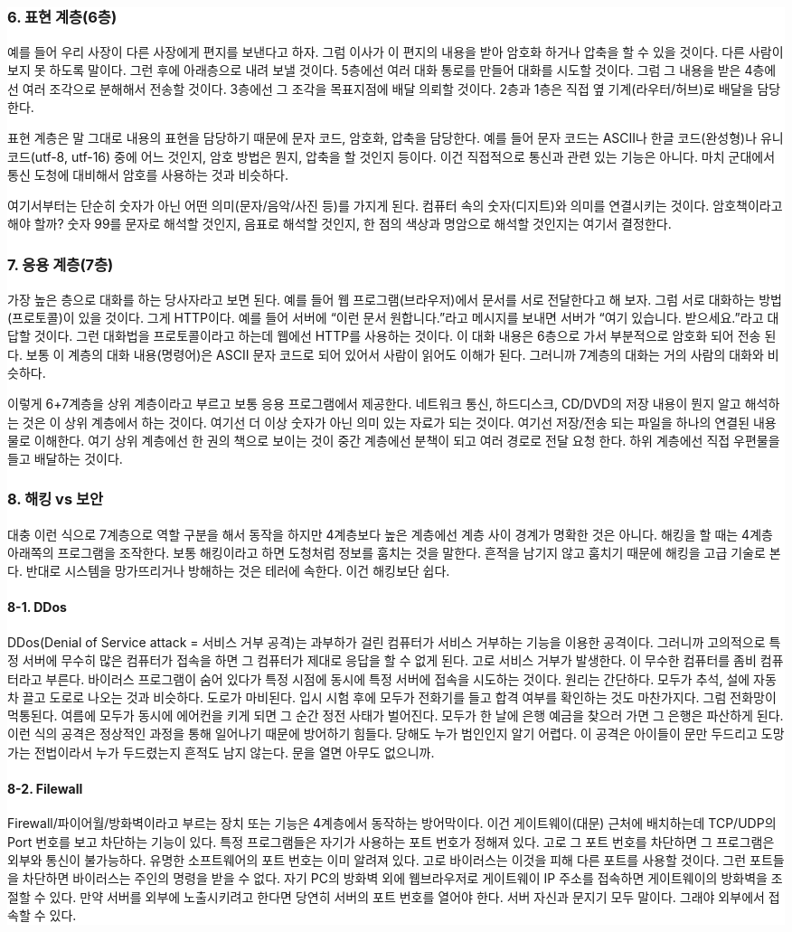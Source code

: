 ### 6. 표현 계층(6층)

예를 들어 우리 사장이 다른 사장에게 편지를 보낸다고 하자. 그럼 이사가 이 편지의 내용을 받아 암호화 하거나 압축을 할 수 있을 것이다. 다른 사람이 보지 못 하도록 말이다. 그런 후에 아래층으로 내려 보낼 것이다. 5층에선 여러 대화 통로를 만들어 대화를 시도할 것이다. 그럼 그 내용을 받은 4층에선 여러 조각으로 분해해서 전송할 것이다. 3층에선 그 조각을 목표지점에 배달 의뢰할 것이다. 2층과 1층은 직접 옆 기계(라우터/허브)로 배달을 담당한다.

표현 계층은 말 그대로 내용의 표현을 담당하기 때문에 문자 코드, 암호화, 압축을 담당한다. 예를 들어 문자 코드는 ASCII나 한글 코드(완성형)나 유니코드(utf-8, utf-16) 중에 어느 것인지, 암호 방법은 뭔지, 압축을 할 것인지 등이다. 이건 직접적으로 통신과 관련 있는 기능은 아니다. 마치 군대에서 통신 도청에 대비해서 암호를 사용하는 것과 비슷하다.

여기서부터는 단순히 숫자가 아닌 어떤 의미(문자/음악/사진 등)를 가지게 된다. 컴퓨터 속의 숫자(디지트)와 의미를 연결시키는 것이다. 암호책이라고 해야 할까? 숫자 99를 문자로 해석할 것인지, 음표로 해석할 것인지, 한 점의 색상과 명암으로 해석할 것인지는 여기서 결정한다.

### 7. 응용 계층(7층)

가장 높은 층으로 대화를 하는 당사자라고 보면 된다. 예를 들어 웹 프로그램(브라우저)에서 문서를 서로 전달한다고 해 보자. 그럼 서로 대화하는 방법(프로토콜)이 있을 것이다. 그게 HTTP이다. 예를 들어 서버에 “이런 문서 원합니다.”라고 메시지를 보내면 서버가 “여기 있습니다. 받으세요.”라고 대답할 것이다. 그런 대화법을 프로토콜이라고 하는데 웹에선 HTTP를 사용하는 것이다. 이 대화 내용은 6층으로 가서 부분적으로 암호화 되어 전송 된다. 보통 이 계층의 대화 내용(명령어)은 ASCII 문자 코드로 되어 있어서 사람이 읽어도 이해가 된다. 그러니까 7계층의 대화는 거의 사람의 대화와 비슷하다.

이렇게 6+7계층을 상위 계층이라고 부르고 보통 응용 프로그램에서 제공한다. 네트워크 통신, 하드디스크, CD/DVD의 저장 내용이 뭔지 알고 해석하는 것은 이 상위 계층에서 하는 것이다. 여기선 더 이상 숫자가 아닌 의미 있는 자료가 되는 것이다. 여기선 저장/전송 되는 파일을 하나의 연결된 내용물로 이해한다. 여기 상위 계층에선 한 권의 책으로 보이는 것이 중간 계층에선 분책이 되고 여러 경로로 전달 요청 한다. 하위 계층에선 직접 우편물을 들고 배달하는 것이다.

### 8. 해킹 vs 보안

대충 이런 식으로 7계층으로 역할 구분을 해서 동작을 하지만 4계층보다 높은 계층에선 계층 사이 경계가 명확한 것은 아니다. 해킹을 할 때는 4계층 아래쪽의 프로그램을 조작한다. 보통 해킹이라고 하면 도청처럼 정보를 훔치는 것을 말한다. 흔적을 남기지 않고 훔치기 때문에 해킹을 고급 기술로 본다. 반대로 시스템을 망가뜨리거나 방해하는 것은 테러에 속한다. 이건 해킹보단 쉽다. 





#### 8-1. DDos



DDos(Denial of Service attack = 서비스 거부 공격)는 과부하가 걸린 컴퓨터가 서비스 거부하는 기능을 이용한 공격이다. 그러니까 고의적으로 특정 서버에 무수히 많은 컴퓨터가 접속을 하면 그 컴퓨터가 제대로 응답을 할 수 없게 된다. 고로 서비스 거부가 발생한다. 이 무수한 컴퓨터를 좀비 컴퓨터라고 부른다. 바이러스 프로그램이 숨어 있다가 특정 시점에 동시에 특정 서버에 접속을 시도하는 것이다. 원리는 간단하다. 모두가 추석, 설에 자동차 끌고 도로로 나오는 것과 비슷하다. 도로가 마비된다. 입시 시험 후에 모두가 전화기를 들고 합격 여부를 확인하는 것도 마찬가지다. 그럼 전화망이 먹통된다. 여름에 모두가 동시에 에어컨을 키게 되면 그 순간 정전 사태가 벌어진다. 모두가 한 날에 은행 예금을 찾으러 가면 그 은행은 파산하게 된다. 이런 식의 공격은 정상적인 과정을 통해 일어나기 때문에 방어하기 힘들다. 당해도 누가 범인인지 알기 어렵다. 이 공격은 아이들이 문만 두드리고 도망가는 전법이라서 누가 두드렸는지 흔적도 남지 않는다. 문을 열면 아무도 없으니까.





#### 8-2. Filewall



Firewall/파이어월/방화벽이라고 부르는 장치 또는 기능은 4계층에서 동작하는 방어막이다. 이건 게이트웨이(대문) 근처에 배치하는데 TCP/UDP의 Port 번호를 보고 차단하는 기능이 있다. 특정 프로그램들은 자기가 사용하는 포트 번호가 정해져 있다. 고로 그 포트 번호를 차단하면 그 프로그램은 외부와 통신이 불가능하다. 유명한 소프트웨어의 포트 번호는 이미 알려져 있다. 고로 바이러스는 이것을 피해 다른 포트를 사용할 것이다. 그런 포트들을 차단하면 바이러스는 주인의 명령을 받을 수 없다. 자기 PC의 방화벽 외에 웹브라우저로 게이트웨이 IP 주소를 접속하면 게이트웨이의 방화벽을 조절할 수 있다. 만약 서버를 외부에 노출시키려고 한다면 당연히 서버의 포트 번호를 열어야 한다. 서버 자신과 문지기 모두 말이다. 그래야 외부에서 접속할 수 있다.
